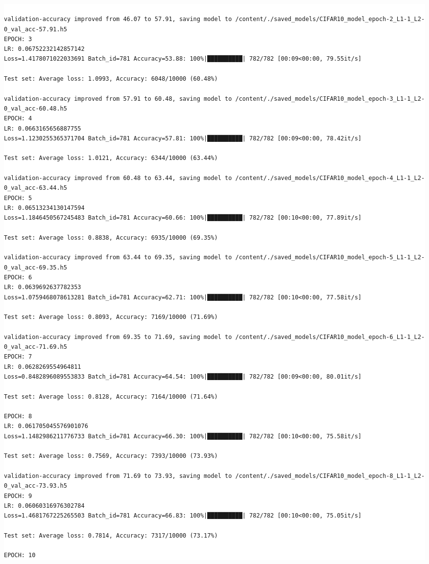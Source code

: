 ```

validation-accuracy improved from 46.07 to 57.91, saving model to /content/./saved_models/CIFAR10_model_epoch-2_L1-1_L2-0_val_acc-57.91.h5
EPOCH: 3
LR: 0.06752232142857142
Loss=1.4178071022033691 Batch_id=781 Accuracy=53.88: 100%|██████████| 782/782 [00:09<00:00, 79.55it/s]

Test set: Average loss: 1.0993, Accuracy: 6048/10000 (60.48%)

validation-accuracy improved from 57.91 to 60.48, saving model to /content/./saved_models/CIFAR10_model_epoch-3_L1-1_L2-0_val_acc-60.48.h5
EPOCH: 4
LR: 0.0663165656887755
Loss=1.1230255365371704 Batch_id=781 Accuracy=57.81: 100%|██████████| 782/782 [00:09<00:00, 78.42it/s]

Test set: Average loss: 1.0121, Accuracy: 6344/10000 (63.44%)

validation-accuracy improved from 60.48 to 63.44, saving model to /content/./saved_models/CIFAR10_model_epoch-4_L1-1_L2-0_val_acc-63.44.h5
EPOCH: 5
LR: 0.06513234130147594
Loss=1.1846450567245483 Batch_id=781 Accuracy=60.66: 100%|██████████| 782/782 [00:10<00:00, 77.89it/s]

Test set: Average loss: 0.8838, Accuracy: 6935/10000 (69.35%)

validation-accuracy improved from 63.44 to 69.35, saving model to /content/./saved_models/CIFAR10_model_epoch-5_L1-1_L2-0_val_acc-69.35.h5
EPOCH: 6
LR: 0.0639692637782353
Loss=1.0759468078613281 Batch_id=781 Accuracy=62.71: 100%|██████████| 782/782 [00:10<00:00, 77.58it/s]

Test set: Average loss: 0.8093, Accuracy: 7169/10000 (71.69%)

validation-accuracy improved from 69.35 to 71.69, saving model to /content/./saved_models/CIFAR10_model_epoch-6_L1-1_L2-0_val_acc-71.69.h5
EPOCH: 7
LR: 0.0628269554964811
Loss=0.8482896089553833 Batch_id=781 Accuracy=64.54: 100%|██████████| 782/782 [00:09<00:00, 80.01it/s]

Test set: Average loss: 0.8128, Accuracy: 7164/10000 (71.64%)

EPOCH: 8
LR: 0.061705045576901076
Loss=1.1482986211776733 Batch_id=781 Accuracy=66.30: 100%|██████████| 782/782 [00:10<00:00, 75.58it/s]

Test set: Average loss: 0.7569, Accuracy: 7393/10000 (73.93%)

validation-accuracy improved from 71.69 to 73.93, saving model to /content/./saved_models/CIFAR10_model_epoch-8_L1-1_L2-0_val_acc-73.93.h5
EPOCH: 9
LR: 0.06060316976302784
Loss=1.4681767225265503 Batch_id=781 Accuracy=66.83: 100%|██████████| 782/782 [00:10<00:00, 75.05it/s]

Test set: Average loss: 0.7814, Accuracy: 7317/10000 (73.17%)

EPOCH: 10
```